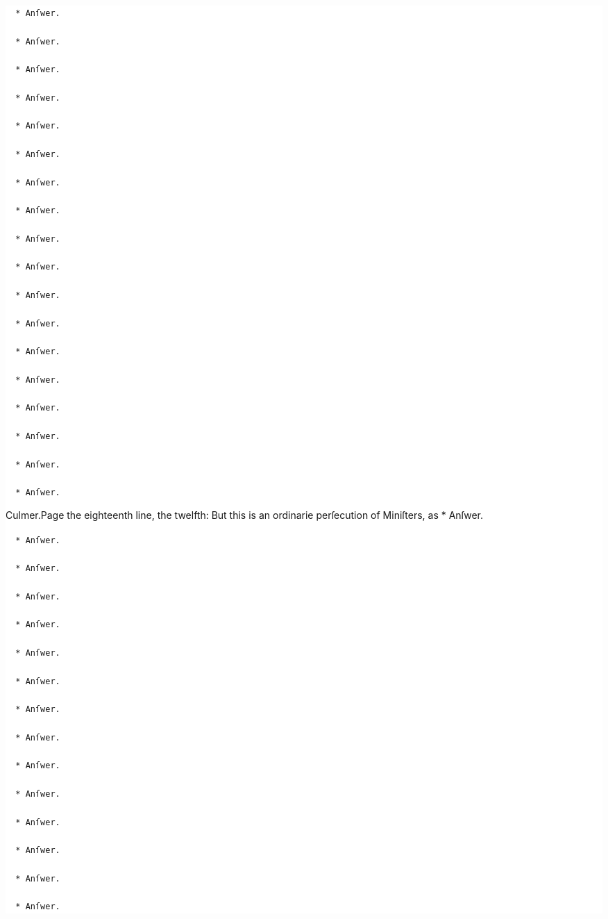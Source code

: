       * Anſwer.

      * Anſwer.

      * Anſwer.

      * Anſwer.

      * Anſwer.

      * Anſwer.

      * Anſwer.

      * Anſwer.

      * Anſwer.

      * Anſwer.

      * Anſwer.

      * Anſwer.

      * Anſwer.

      * Anſwer.

      * Anſwer.

      * Anſwer.

      * Anſwer.

      * Anſwer.
Culmer.Page the eighteenth line, the twelfth: But this is an ordinarie perſecution of Miniſters, as 
      * Anſwer.

      * Anſwer.

      * Anſwer.

      * Anſwer.

      * Anſwer.

      * Anſwer.

      * Anſwer.

      * Anſwer.

      * Anſwer.

      * Anſwer.

      * Anſwer.

      * Anſwer.

      * Anſwer.

      * Anſwer.

      * Anſwer.
